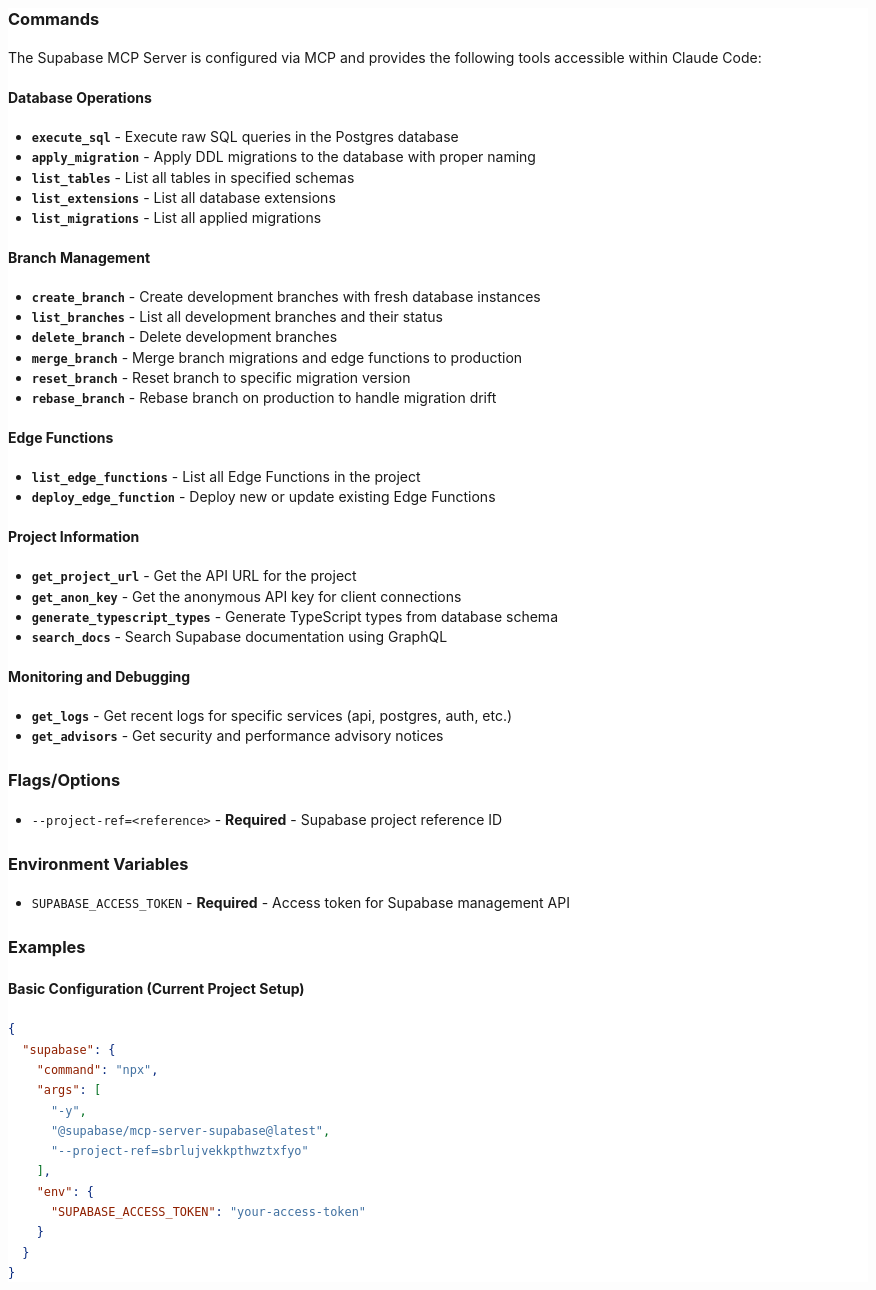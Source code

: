 ### Commands

The Supabase MCP Server is configured via MCP and provides the following tools accessible within Claude Code:

#### Database Operations
- **`execute_sql`** - Execute raw SQL queries in the Postgres database
- **`apply_migration`** - Apply DDL migrations to the database with proper naming
- **`list_tables`** - List all tables in specified schemas
- **`list_extensions`** - List all database extensions
- **`list_migrations`** - List all applied migrations

#### Branch Management
- **`create_branch`** - Create development branches with fresh database instances
- **`list_branches`** - List all development branches and their status
- **`delete_branch`** - Delete development branches
- **`merge_branch`** - Merge branch migrations and edge functions to production
- **`reset_branch`** - Reset branch to specific migration version
- **`rebase_branch`** - Rebase branch on production to handle migration drift

#### Edge Functions
- **`list_edge_functions`** - List all Edge Functions in the project
- **`deploy_edge_function`** - Deploy new or update existing Edge Functions

#### Project Information
- **`get_project_url`** - Get the API URL for the project
- **`get_anon_key`** - Get the anonymous API key for client connections
- **`generate_typescript_types`** - Generate TypeScript types from database schema
- **`search_docs`** - Search Supabase documentation using GraphQL

#### Monitoring and Debugging
- **`get_logs`** - Get recent logs for specific services (api, postgres, auth, etc.)
- **`get_advisors`** - Get security and performance advisory notices

### Flags/Options

- `--project-ref=<reference>` - **Required** - Supabase project reference ID

### Environment Variables

- `SUPABASE_ACCESS_TOKEN` - **Required** - Access token for Supabase management API

### Examples

#### Basic Configuration (Current Project Setup)
```json
{
  "supabase": {
    "command": "npx",
    "args": [
      "-y",
      "@supabase/mcp-server-supabase@latest",
      "--project-ref=sbrlujvekkpthwztxfyo"
    ],
    "env": {
      "SUPABASE_ACCESS_TOKEN": "your-access-token"
    }
  }
}
```
